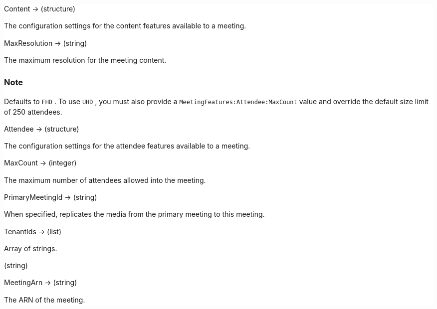 Content -> (structure)

The configuration settings for the content features available to a meeting.

MaxResolution -> (string)

The maximum resolution for the meeting content.

### Note

Defaults to `FHD` . To use `UHD` , you must also provide a `MeetingFeatures:Attendee:MaxCount` value and override the default size limit of 250 attendees.

Attendee -> (structure)

The configuration settings for the attendee features available to a meeting.

MaxCount -> (integer)

The maximum number of attendees allowed into the meeting.

PrimaryMeetingId -> (string)

When specified, replicates the media from the primary meeting to this meeting.

TenantIds -> (list)

Array of strings.

(string)

MeetingArn -> (string)

The ARN of the meeting.